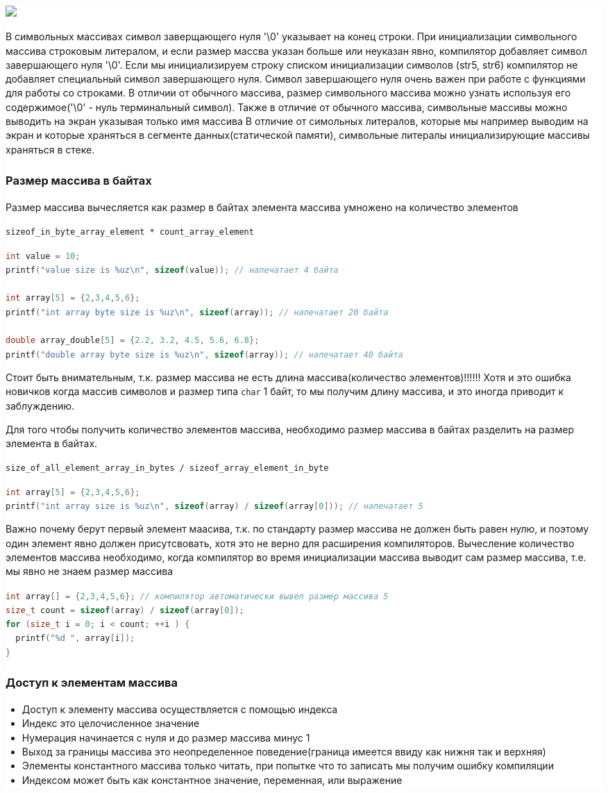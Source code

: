 ![](Array_declaration.png)

В символьных массивах символ заверщающего нуля '\0' указывает на конец строки. При инициализации символьного массива строковым литералом, и если размер массва указан больше или неуказан явно, компилятор добавляет символ завершающего нуля '\0'. Если мы инициализируем строку списком инициализации символов (str5, str6) компилятор не добавляет специальный символ завершающего нуля.
Символ завершающего нуля очень важен при работе с функциями для работы со строками.
В отличии от обычного массива, размер символьного массива можно узнать используя его содержимое('\0' - нуль терминальный символ).
Также в отличие от обычного массива, символьные массивы можно выводить на экран указывая только имя массива
В отличие от симольных литералов, которые мы например выводим на экран и которые храняться в сегменте данных(статической памяти), символьные литералы инициализирующие массивы храняться в стеке.

### Размер массива в байтах
Размер массива вычесляется как размер в байтах элемента массива умножено на количество элементов
```
sizeof_in_byte_array_element * count_array_element
```
```cpp
int value = 10;
printf("value size is %uz\n", sizeof(value)); // напечатает 4 байта

int array[5] = {2,3,4,5,6};
printf("int array byte size is %uz\n", sizeof(array)); // напечатает 20 байта

double array_double[5] = {2.2, 3.2, 4.5, 5.6, 6.8};
printf("double array byte size is %uz\n", sizeof(array)); // напечатает 40 байта

```
Стоит быть внимательным, т.к. размер массива не есть длина массива(количество элементов)!!!!!! Хотя и это ошибка новичков когда массив символов и размер типа `char` 1 байт, то мы получим длину массива, и это иногда приводит к заблуждению.

Для того чтобы получить количество элементов массива, необходимо размер массива в байтах разделить на размер элемента в байтах.
```
size_of_all_element_array_in_bytes / sizeof_array_element_in_byte
```

```cpp
int array[5] = {2,3,4,5,6};
printf("int array size is %uz\n", sizeof(array) / sizeof(array[0])); // напечатает 5

```
Важно почему берут первый элемент маасива, т.к. по стандарту размер массива не должен быть равен нулю, и поэтому один элемент явно должен присутсвовать, хотя это не верно для расширения компиляторов. Вычесление количество элементов массива необходимо, когда компилятор во время инициализации массива выводит сам размер массива, т.е. мы явно не знаем размер массива
```cpp
int array[] = {2,3,4,5,6}; // компилятор автоматически вывел размер массива 5
size_t count = sizeof(array) / sizeof(array[0]);
for (size_t i = 0; i < count; ++i ) {
  printf("%d ", array[i]);
}
```
### Доступ к элементам массива
- Доступ к элементу массива осуществляется с помощью индекса
- Индекс это целочисленное значение
- Нумерация начинается с нуля и до размер массива минус 1
- Выход за границы массива это неопределенное поведение(граница имеется ввиду как нижня так и верхняя)
- Элементы константного массива только читать, при попытке что то записать мы получим ошибку компиляции
- Индексом может быть как константное значение, переменная, или выражение